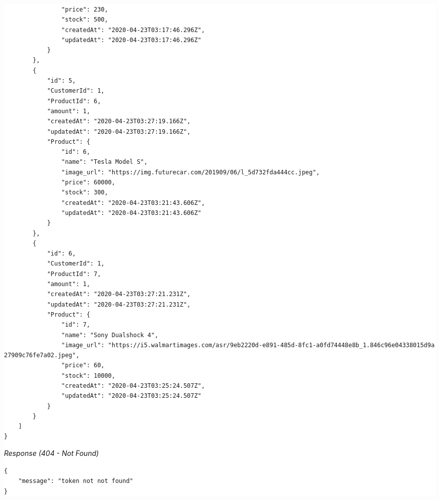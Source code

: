 ```
                "price": 230,
                "stock": 500,
                "createdAt": "2020-04-23T03:17:46.296Z",
                "updatedAt": "2020-04-23T03:17:46.296Z"
            }
        },
        {
            "id": 5,
            "CustomerId": 1,
            "ProductId": 6,
            "amount": 1,
            "createdAt": "2020-04-23T03:27:19.166Z",
            "updatedAt": "2020-04-23T03:27:19.166Z",
            "Product": {
                "id": 6,
                "name": "Tesla Model S",
                "image_url": "https://img.futurecar.com/201909/06/l_5d732fda444cc.jpeg",
                "price": 60000,
                "stock": 300,
                "createdAt": "2020-04-23T03:21:43.606Z",
                "updatedAt": "2020-04-23T03:21:43.606Z"
            }
        },
        {
            "id": 6,
            "CustomerId": 1,
            "ProductId": 7,
            "amount": 1,
            "createdAt": "2020-04-23T03:27:21.231Z",
            "updatedAt": "2020-04-23T03:27:21.231Z",
            "Product": {
                "id": 7,
                "name": "Sony Dualshock 4",
                "image_url": "https://i5.walmartimages.com/asr/9eb2220d-e891-485d-8fc1-a0fd74448e8b_1.846c96e04338015d9a27909c76fe7a02.jpeg",
                "price": 60,
                "stock": 10000,
                "createdAt": "2020-04-23T03:25:24.507Z",
                "updatedAt": "2020-04-23T03:25:24.507Z"
            }
        }
    ]
}
```

_Response (404 - Not Found)_
```
{
    "message": "token not not found"
}
```
